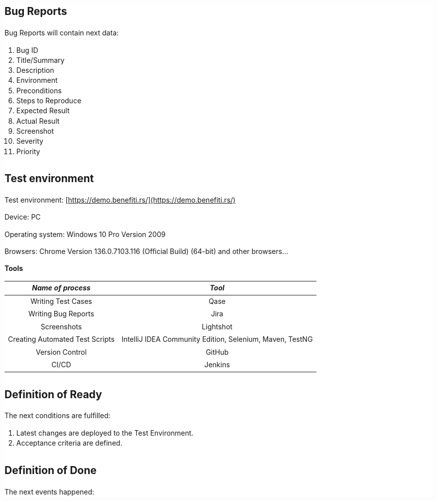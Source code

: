 ## **Bug Reports**

Bug Reports will contain next data:

1. Bug ID  
2. Title/Summary  
3. Description  
4. Environment  
5. Preconditions  
6. Steps to Reproduce  
7. Expected Result  
8. Actual Result  
9. Screenshot  
10. Severity  
11. Priority

## **Test environment**

Test environment: [https://demo.benefiti.rs/](https://demo.benefiti.rs/)

Device: PC

Operating system: Windows 10 Pro Version 2009

Browsers: Chrome Version 136.0.7103.116 (Official Build) (64-bit) and other browsers…

 

**Tools**

| *Name of process* | *Tool* |
| :---: | :---: |
| Writing Test Cases | Qase |
| Writing Bug Reports | Jira |
| Screenshots | Lightshot |
| Creating Automated Test Scripts | IntelliJ IDEA Community Edition, Selenium, Maven, TestNG |
| Version Control | GitHub |
| CI/CD | Jenkins |

## **Definition of Ready**

The next conditions are fulfilled:

1. Latest changes are deployed to the Test Environment.  
2. Acceptance criteria are defined. 

## **Definition of Done**

The next events happened:
